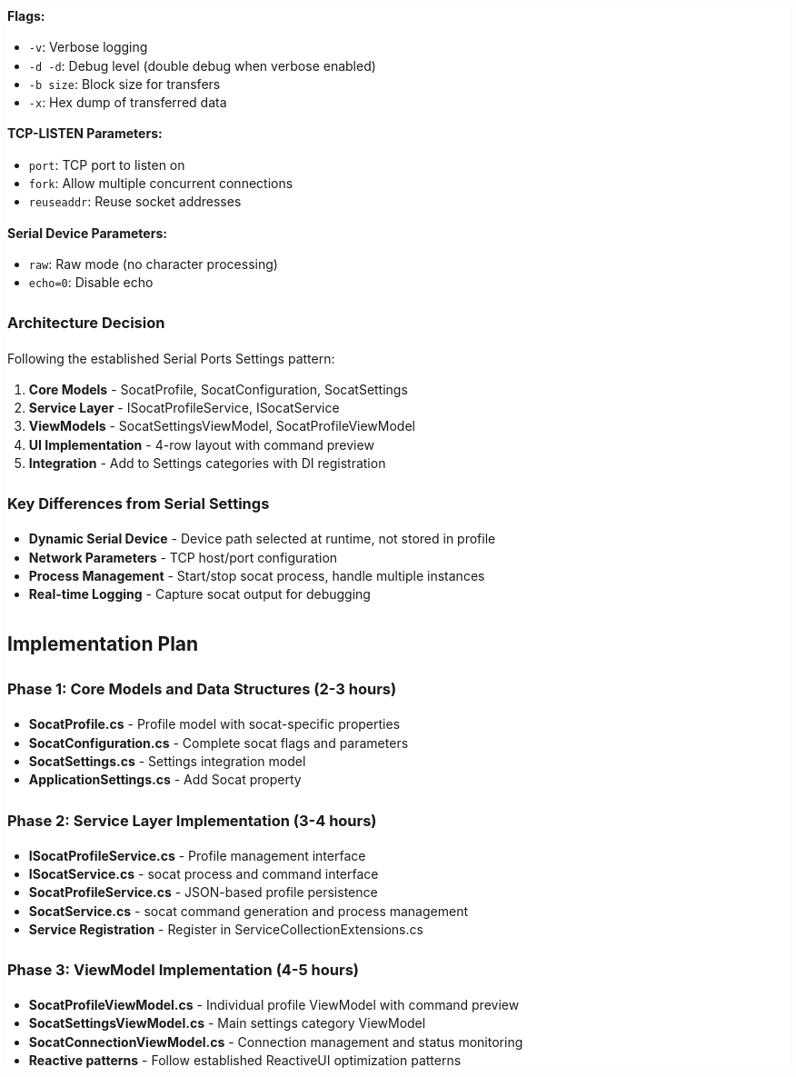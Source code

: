 **Flags:**
- `-v`: Verbose logging
- `-d -d`: Debug level (double debug when verbose enabled)
- `-b size`: Block size for transfers
- `-x`: Hex dump of transferred data

**TCP-LISTEN Parameters:**
- `port`: TCP port to listen on
- `fork`: Allow multiple concurrent connections
- `reuseaddr`: Reuse socket addresses

**Serial Device Parameters:**
- `raw`: Raw mode (no character processing)
- `echo=0`: Disable echo

### Architecture Decision
Following the established Serial Ports Settings pattern:
1. **Core Models** - SocatProfile, SocatConfiguration, SocatSettings
2. **Service Layer** - ISocatProfileService, ISocatService
3. **ViewModels** - SocatSettingsViewModel, SocatProfileViewModel
4. **UI Implementation** - 4-row layout with command preview
5. **Integration** - Add to Settings categories with DI registration

### Key Differences from Serial Settings
- **Dynamic Serial Device** - Device path selected at runtime, not stored in profile
- **Network Parameters** - TCP host/port configuration
- **Process Management** - Start/stop socat process, handle multiple instances
- **Real-time Logging** - Capture socat output for debugging

## Implementation Plan

### Phase 1: Core Models and Data Structures (2-3 hours)
- **SocatProfile.cs** - Profile model with socat-specific properties
- **SocatConfiguration.cs** - Complete socat flags and parameters
- **SocatSettings.cs** - Settings integration model
- **ApplicationSettings.cs** - Add Socat property

### Phase 2: Service Layer Implementation (3-4 hours)
- **ISocatProfileService.cs** - Profile management interface
- **ISocatService.cs** - socat process and command interface
- **SocatProfileService.cs** - JSON-based profile persistence
- **SocatService.cs** - socat command generation and process management
- **Service Registration** - Register in ServiceCollectionExtensions.cs

### Phase 3: ViewModel Implementation (4-5 hours)
- **SocatProfileViewModel.cs** - Individual profile ViewModel with command preview
- **SocatSettingsViewModel.cs** - Main settings category ViewModel
- **SocatConnectionViewModel.cs** - Connection management and status monitoring
- **Reactive patterns** - Follow established ReactiveUI optimization patterns
